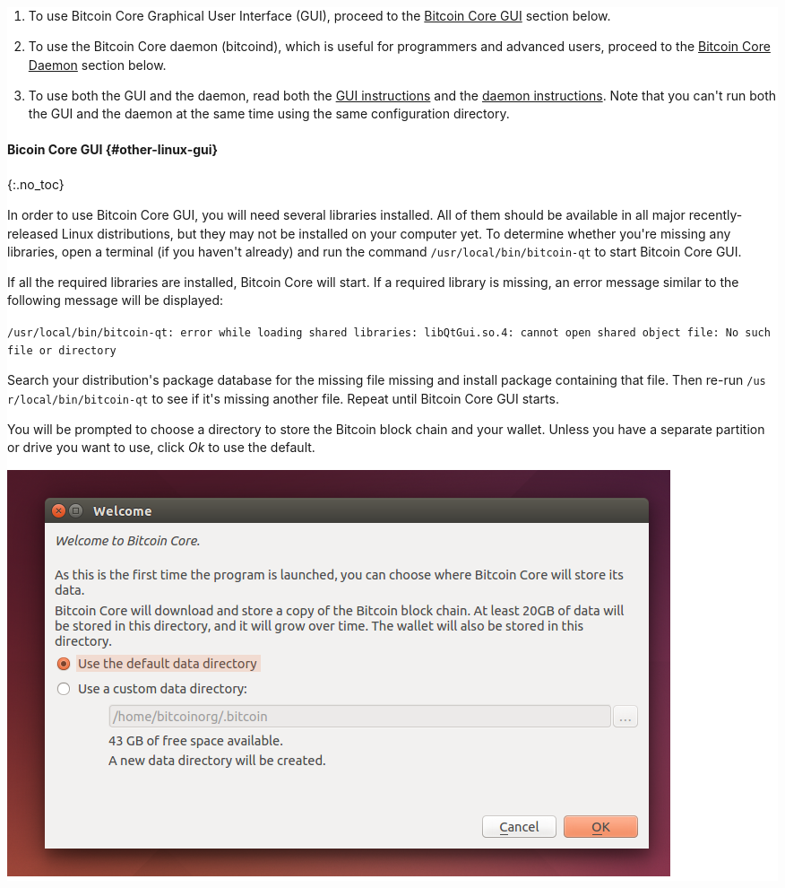 1. To use Bitcoin Core Graphical User Interface (GUI), proceed to the
   [Bitcoin Core GUI](#other-linux-gui) section below.

2. To use the Bitcoin Core daemon (bitcoind), which is useful for
   programmers and advanced users, proceed to the [Bitcoin Core
   Daemon](#other-linux-daemon) section below.

3. To use both the GUI and the daemon, read both the [GUI
   instructions](#other-linux-gui) and the [daemon
   instructions](#other-linux-daemon). Note that you can't run both the
   GUI and the daemon at the same time using the same configuration
   directory.

</div>

#### Bicoin Core GUI {#other-linux-gui}
{:.no_toc}

In order to use Bitcoin Core GUI, you will need several libraries
installed. All of them should be available in all major
recently-released Linux distributions, but they may not be installed on
your computer yet. To determine whether you're missing any libraries,
open a terminal (if you haven't already) and run the command
`/usr/local/bin/bitcoin-qt` to start Bitcoin Core GUI.

If all the required libraries are installed, Bitcoin Core will start.
If a required library is missing, an error message similar to the
following message will be displayed:

    /usr/local/bin/bitcoin-qt: error while loading shared libraries: libQtGui.so.4: cannot open shared object file: No such file or directory

Search your distribution's package database for the missing file
missing and install package containing that file.  Then re-run
`/usr/local/bin/bitcoin-qt` to see if it's missing another file.
Repeat until Bitcoin Core GUI starts.

You will be prompted to choose a directory to store the Bitcoin block
chain and your wallet.  Unless you have a separate partition or drive
you want to use, click *Ok* to use the default.

![Bitcoin-Qt Welcome](/img/full-node/en-bitcoin-qt-welcome.png)
